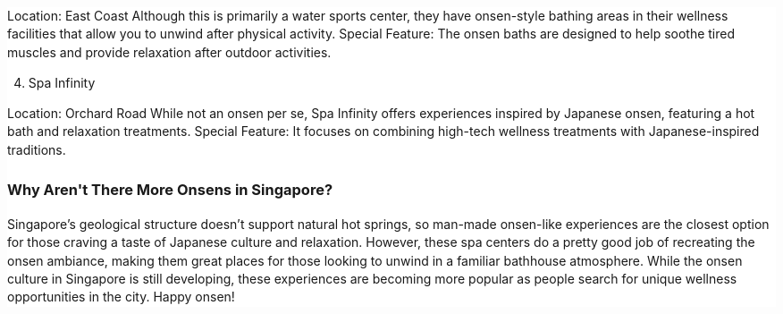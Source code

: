 Location: East Coast
Although this is primarily a water sports center, they have onsen-style bathing areas in their wellness facilities that allow you to unwind after physical activity.
Special Feature: The onsen baths are designed to help soothe tired muscles and provide relaxation after outdoor activities.

4. Spa Infinity

Location: Orchard Road
While not an onsen per se, Spa Infinity offers experiences inspired by Japanese onsen, featuring a hot bath and relaxation treatments.
Special Feature: It focuses on combining high-tech wellness treatments with Japanese-inspired traditions.

### Why Aren't There More Onsens in Singapore?

Singapore’s geological structure doesn’t support natural hot springs, so man-made onsen-like experiences are the closest option for those craving a taste of Japanese culture and relaxation. However, these spa centers do a pretty good job of recreating the onsen ambiance, making them great places for those looking to unwind in a familiar bathhouse atmosphere.
While the onsen culture in Singapore is still developing, these experiences are becoming more popular as people search for unique wellness opportunities in the city. Happy onsen!

